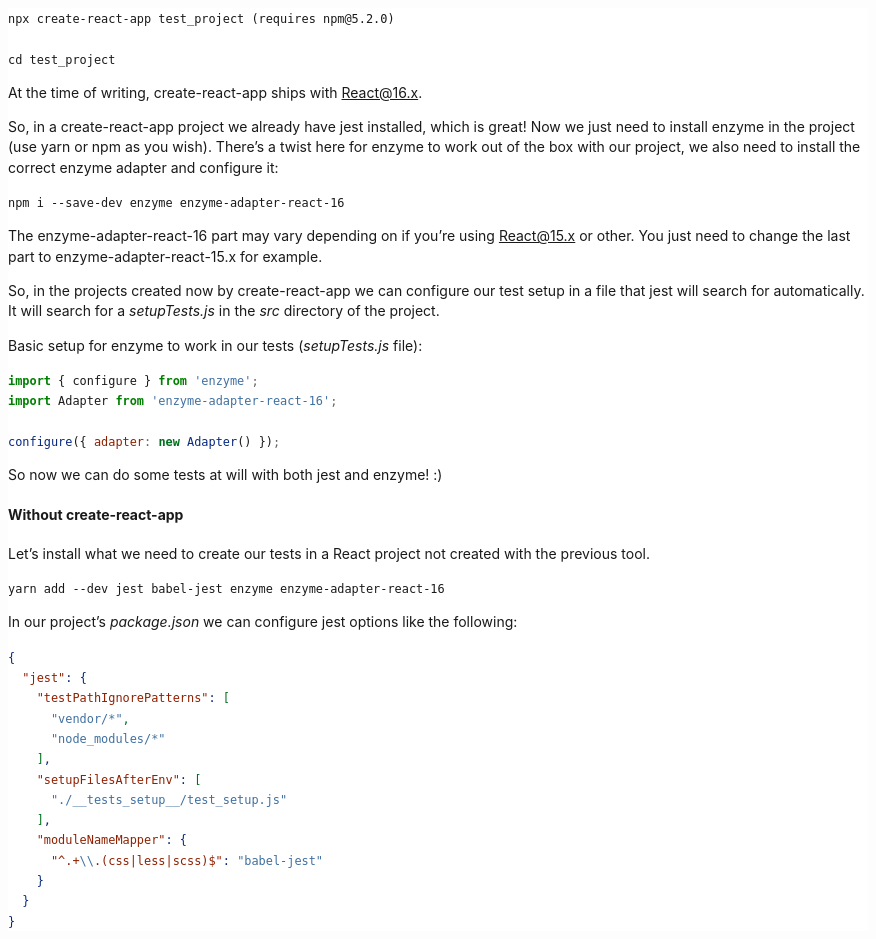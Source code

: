 ```shell
npx create-react-app test_project (requires npm@5.2.0)

cd test_project
```

At the time of writing, create-react-app ships with React@16.x.

So, in a create-react-app project we already have jest installed, which is great! Now we just need to install enzyme in the project (use yarn or npm as you wish). There’s a twist here for enzyme to work out of the box with our project, we also need to install the correct enzyme adapter and configure it:

```shell
npm i --save-dev enzyme enzyme-adapter-react-16
```

The enzyme-adapter-react-16 part may vary depending on if you’re using React@15.x or other. You just need to change the last part to enzyme-adapter-react-15.x for example.

So, in the projects created now by create-react-app we can configure our test setup in a file that jest will search for automatically. It will search for a _setupTests.js_ in the _src_ directory of the project.

Basic setup for enzyme to work in our tests (_setupTests.js_ file):

```js
import { configure } from 'enzyme';
import Adapter from 'enzyme-adapter-react-16';

configure({ adapter: new Adapter() });
```

So now we can do some tests at will with both jest and enzyme! :)

#### Without create-react-app

Let’s install what we need to create our tests in a React project not created with the previous tool.

```shell
yarn add --dev jest babel-jest enzyme enzyme-adapter-react-16
```

In our project’s _package.json_ we can configure jest options like the following:

```json
{
  "jest": {
    "testPathIgnorePatterns": [
      "vendor/*",
      "node_modules/*"
    ],
    "setupFilesAfterEnv": [
      "./__tests_setup__/test_setup.js"
    ],
    "moduleNameMapper": {
      "^.+\\.(css|less|scss)$": "babel-jest"
    }
  }
}
```

